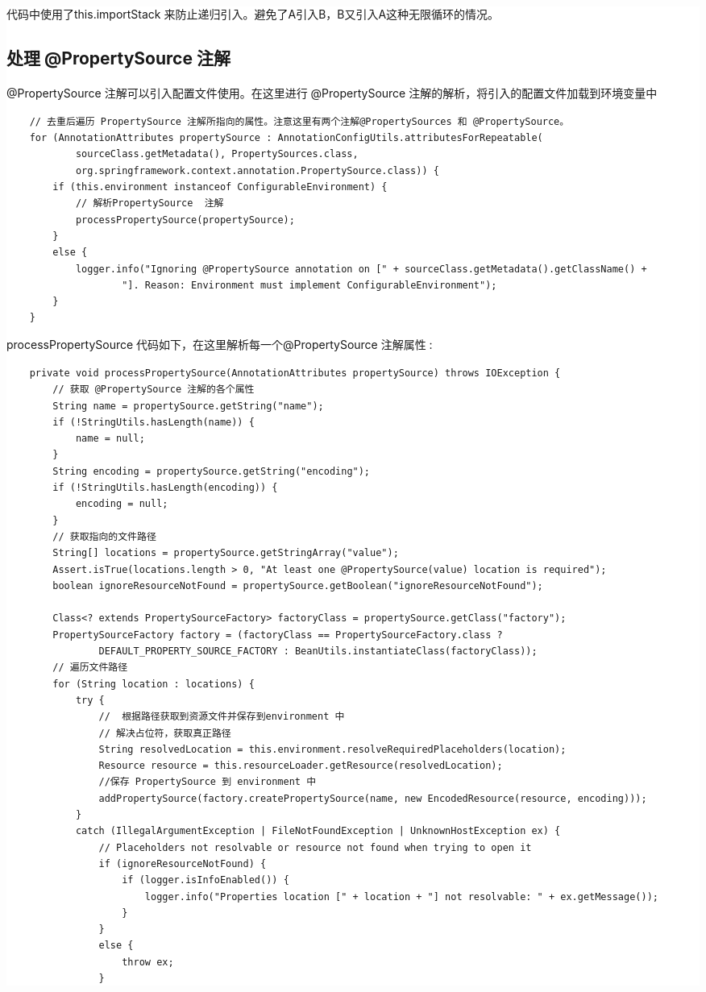 代码中使用了this.importStack 来防止递归引入。避免了A引入B，B又引入A这种无限循环的情况。

## 处理 @PropertySource 注解
@PropertySource 注解可以引入配置文件使用。在这里进行 @PropertySource 注解的解析，将引入的配置文件加载到环境变量中
```
	// 去重后遍历 PropertySource 注解所指向的属性。注意这里有两个注解@PropertySources 和 @PropertySource。
	for (AnnotationAttributes propertySource : AnnotationConfigUtils.attributesForRepeatable(
			sourceClass.getMetadata(), PropertySources.class,
			org.springframework.context.annotation.PropertySource.class)) {
		if (this.environment instanceof ConfigurableEnvironment) {
			// 解析PropertySource  注解
			processPropertySource(propertySource);
		}
		else {
			logger.info("Ignoring @PropertySource annotation on [" + sourceClass.getMetadata().getClassName() +
					"]. Reason: Environment must implement ConfigurableEnvironment");
		}
	}
```
processPropertySource 代码如下，在这里解析每一个@PropertySource 注解属性 :
```
	private void processPropertySource(AnnotationAttributes propertySource) throws IOException {
		// 获取 @PropertySource 注解的各个属性
		String name = propertySource.getString("name");
		if (!StringUtils.hasLength(name)) {
			name = null;
		}
		String encoding = propertySource.getString("encoding");
		if (!StringUtils.hasLength(encoding)) {
			encoding = null;
		}
		// 获取指向的文件路径
		String[] locations = propertySource.getStringArray("value");
		Assert.isTrue(locations.length > 0, "At least one @PropertySource(value) location is required");
		boolean ignoreResourceNotFound = propertySource.getBoolean("ignoreResourceNotFound");

		Class<? extends PropertySourceFactory> factoryClass = propertySource.getClass("factory");
		PropertySourceFactory factory = (factoryClass == PropertySourceFactory.class ?
				DEFAULT_PROPERTY_SOURCE_FACTORY : BeanUtils.instantiateClass(factoryClass));
		// 遍历文件路径
		for (String location : locations) {
			try {
				//  根据路径获取到资源文件并保存到environment 中
				// 解决占位符，获取真正路径
				String resolvedLocation = this.environment.resolveRequiredPlaceholders(location);
				Resource resource = this.resourceLoader.getResource(resolvedLocation);
				//保存 PropertySource 到 environment 中
				addPropertySource(factory.createPropertySource(name, new EncodedResource(resource, encoding)));
			}
			catch (IllegalArgumentException | FileNotFoundException | UnknownHostException ex) {
				// Placeholders not resolvable or resource not found when trying to open it
				if (ignoreResourceNotFound) {
					if (logger.isInfoEnabled()) {
						logger.info("Properties location [" + location + "] not resolvable: " + ex.getMessage());
					}
				}
				else {
					throw ex;
				}
```